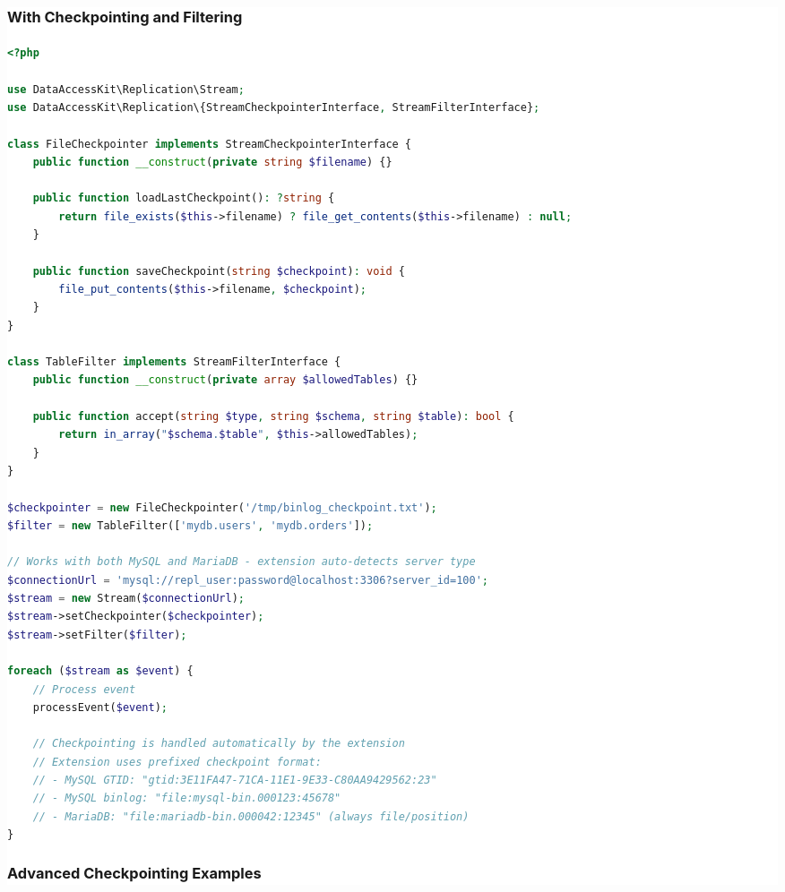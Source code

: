 ### With Checkpointing and Filtering

```php
<?php

use DataAccessKit\Replication\Stream;
use DataAccessKit\Replication\{StreamCheckpointerInterface, StreamFilterInterface};

class FileCheckpointer implements StreamCheckpointerInterface {
    public function __construct(private string $filename) {}

    public function loadLastCheckpoint(): ?string {
        return file_exists($this->filename) ? file_get_contents($this->filename) : null;
    }

    public function saveCheckpoint(string $checkpoint): void {
        file_put_contents($this->filename, $checkpoint);
    }
}

class TableFilter implements StreamFilterInterface {
    public function __construct(private array $allowedTables) {}

    public function accept(string $type, string $schema, string $table): bool {
        return in_array("$schema.$table", $this->allowedTables);
    }
}

$checkpointer = new FileCheckpointer('/tmp/binlog_checkpoint.txt');
$filter = new TableFilter(['mydb.users', 'mydb.orders']);

// Works with both MySQL and MariaDB - extension auto-detects server type
$connectionUrl = 'mysql://repl_user:password@localhost:3306?server_id=100';
$stream = new Stream($connectionUrl);
$stream->setCheckpointer($checkpointer);
$stream->setFilter($filter);

foreach ($stream as $event) {
    // Process event
    processEvent($event);

    // Checkpointing is handled automatically by the extension
    // Extension uses prefixed checkpoint format:
    // - MySQL GTID: "gtid:3E11FA47-71CA-11E1-9E33-C80AA9429562:23"
    // - MySQL binlog: "file:mysql-bin.000123:45678"
    // - MariaDB: "file:mariadb-bin.000042:12345" (always file/position)
}
```

### Advanced Checkpointing Examples

